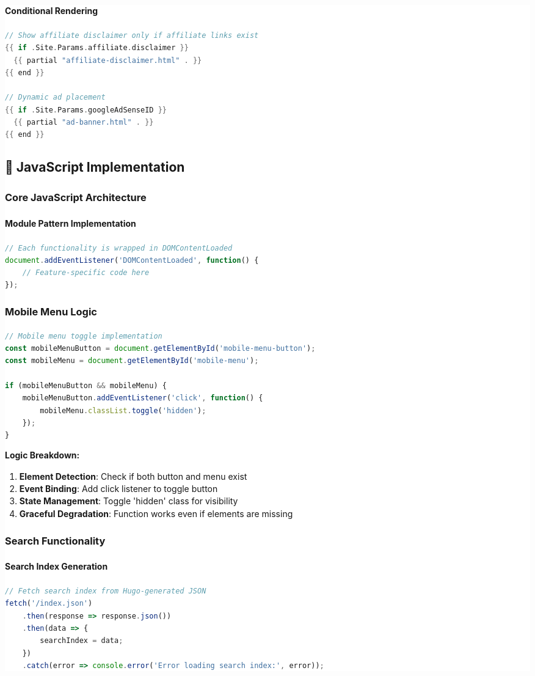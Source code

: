 #### Conditional Rendering
```go
// Show affiliate disclaimer only if affiliate links exist
{{ if .Site.Params.affiliate.disclaimer }}
  {{ partial "affiliate-disclaimer.html" . }}
{{ end }}

// Dynamic ad placement
{{ if .Site.Params.googleAdSenseID }}
  {{ partial "ad-banner.html" . }}
{{ end }}
```

## 🔧 JavaScript Implementation

### Core JavaScript Architecture

#### Module Pattern Implementation
```javascript
// Each functionality is wrapped in DOMContentLoaded
document.addEventListener('DOMContentLoaded', function() {
    // Feature-specific code here
});
```

### Mobile Menu Logic
```javascript
// Mobile menu toggle implementation
const mobileMenuButton = document.getElementById('mobile-menu-button');
const mobileMenu = document.getElementById('mobile-menu');

if (mobileMenuButton && mobileMenu) {
    mobileMenuButton.addEventListener('click', function() {
        mobileMenu.classList.toggle('hidden');
    });
}
```

**Logic Breakdown:**
1. **Element Detection**: Check if both button and menu exist
2. **Event Binding**: Add click listener to toggle button
3. **State Management**: Toggle 'hidden' class for visibility
4. **Graceful Degradation**: Function works even if elements are missing

### Search Functionality

#### Search Index Generation
```javascript
// Fetch search index from Hugo-generated JSON
fetch('/index.json')
    .then(response => response.json())
    .then(data => {
        searchIndex = data;
    })
    .catch(error => console.error('Error loading search index:', error));
```
